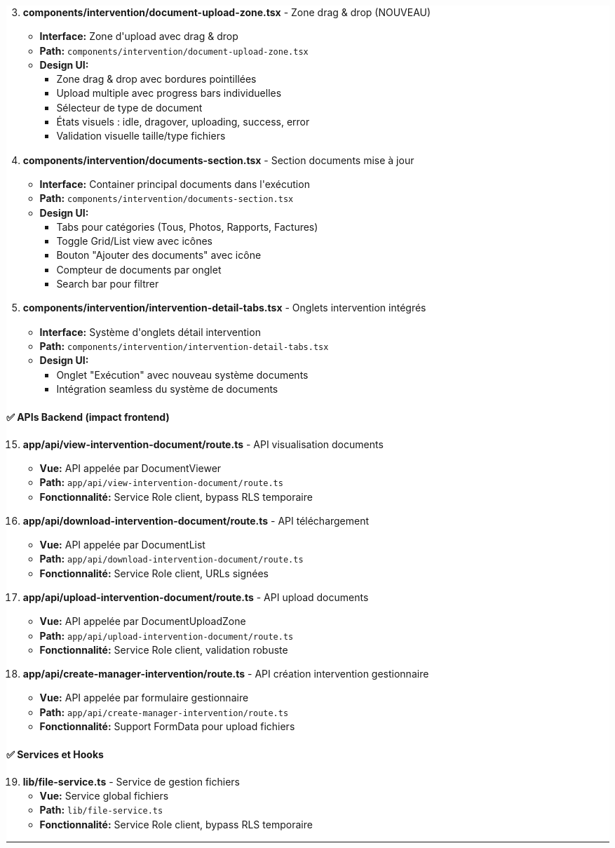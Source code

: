 3. **components/intervention/document-upload-zone.tsx** - Zone drag & drop (NOUVEAU)
   - **Interface:** Zone d'upload avec drag & drop
   - **Path:** `components/intervention/document-upload-zone.tsx`
   - **Design UI:**
     - Zone drag & drop avec bordures pointillées
     - Upload multiple avec progress bars individuelles
     - Sélecteur de type de document
     - États visuels : idle, dragover, uploading, success, error
     - Validation visuelle taille/type fichiers

4. **components/intervention/documents-section.tsx** - Section documents mise à jour
   - **Interface:** Container principal documents dans l'exécution
   - **Path:** `components/intervention/documents-section.tsx`
   - **Design UI:**
     - Tabs pour catégories (Tous, Photos, Rapports, Factures)
     - Toggle Grid/List view avec icônes
     - Bouton "Ajouter des documents" avec icône
     - Compteur de documents par onglet
     - Search bar pour filtrer

5. **components/intervention/intervention-detail-tabs.tsx** - Onglets intervention intégrés
   - **Interface:** Système d'onglets détail intervention
   - **Path:** `components/intervention/intervention-detail-tabs.tsx`
   - **Design UI:**
     - Onglet "Exécution" avec nouveau système documents
     - Intégration seamless du système de documents

#### ✅ **APIs Backend (impact frontend)**

15. **app/api/view-intervention-document/route.ts** - API visualisation documents
    - **Vue:** API appelée par DocumentViewer
    - **Path:** `app/api/view-intervention-document/route.ts`
    - **Fonctionnalité:** Service Role client, bypass RLS temporaire

16. **app/api/download-intervention-document/route.ts** - API téléchargement
    - **Vue:** API appelée par DocumentList
    - **Path:** `app/api/download-intervention-document/route.ts`
    - **Fonctionnalité:** Service Role client, URLs signées

17. **app/api/upload-intervention-document/route.ts** - API upload documents
    - **Vue:** API appelée par DocumentUploadZone
    - **Path:** `app/api/upload-intervention-document/route.ts`
    - **Fonctionnalité:** Service Role client, validation robuste

18. **app/api/create-manager-intervention/route.ts** - API création intervention gestionnaire
    - **Vue:** API appelée par formulaire gestionnaire
    - **Path:** `app/api/create-manager-intervention/route.ts`
    - **Fonctionnalité:** Support FormData pour upload fichiers

#### ✅ **Services et Hooks**

19. **lib/file-service.ts** - Service de gestion fichiers
    - **Vue:** Service global fichiers
    - **Path:** `lib/file-service.ts`
    - **Fonctionnalité:** Service Role client, bypass RLS temporaire

---